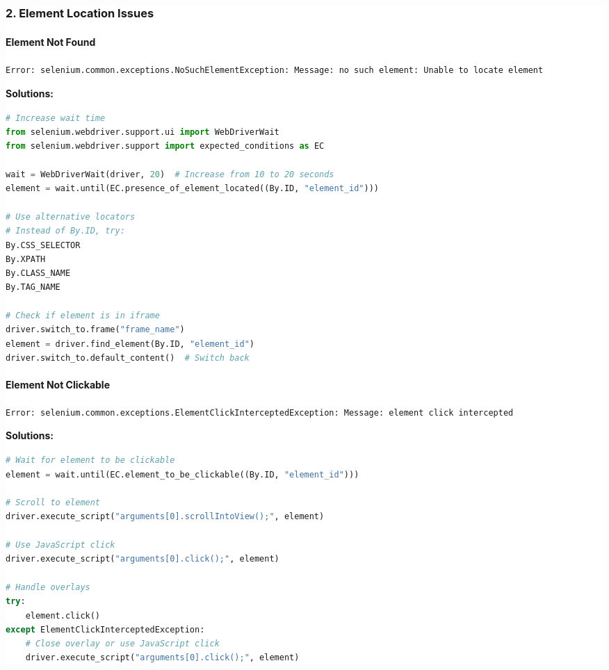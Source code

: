 ### 2. Element Location Issues

#### Element Not Found
```
Error: selenium.common.exceptions.NoSuchElementException: Message: no such element: Unable to locate element
```

**Solutions:**
```python
# Increase wait time
from selenium.webdriver.support.ui import WebDriverWait
from selenium.webdriver.support import expected_conditions as EC

wait = WebDriverWait(driver, 20)  # Increase from 10 to 20 seconds
element = wait.until(EC.presence_of_element_located((By.ID, "element_id")))

# Use alternative locators
# Instead of By.ID, try:
By.CSS_SELECTOR
By.XPATH
By.CLASS_NAME
By.TAG_NAME

# Check if element is in iframe
driver.switch_to.frame("frame_name")
element = driver.find_element(By.ID, "element_id")
driver.switch_to.default_content()  # Switch back
```

#### Element Not Clickable
```
Error: selenium.common.exceptions.ElementClickInterceptedException: Message: element click intercepted
```

**Solutions:**
```python
# Wait for element to be clickable
element = wait.until(EC.element_to_be_clickable((By.ID, "element_id")))

# Scroll to element
driver.execute_script("arguments[0].scrollIntoView();", element)

# Use JavaScript click
driver.execute_script("arguments[0].click();", element)

# Handle overlays
try:
    element.click()
except ElementClickInterceptedException:
    # Close overlay or use JavaScript click
    driver.execute_script("arguments[0].click();", element)
```
